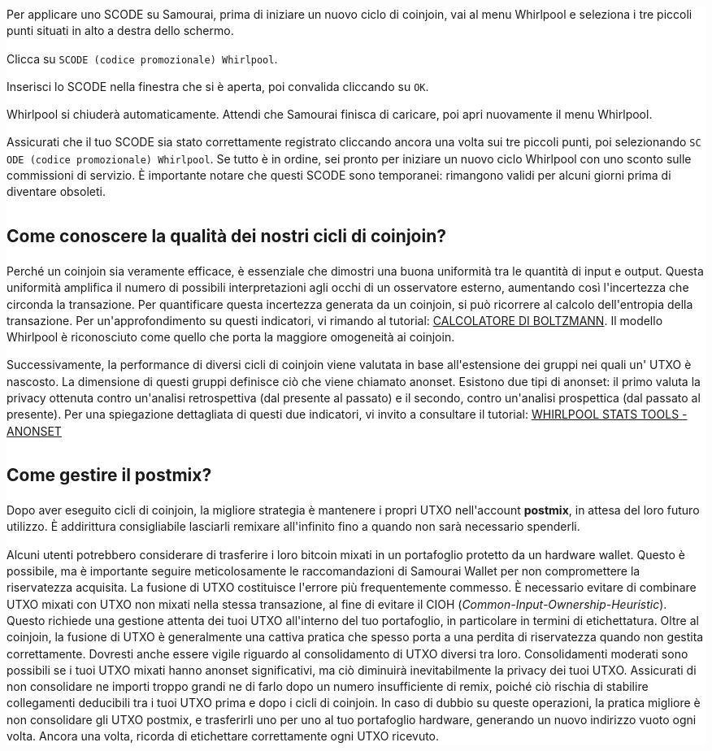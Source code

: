 Per applicare uno SCODE su Samourai, prima di iniziare un nuovo ciclo di coinjoin, vai al menu Whirlpool e seleziona i tre piccoli punti situati in alto a destra dello schermo.

Clicca su `SCODE (codice promozionale) Whirlpool`.

Inserisci lo SCODE nella finestra che si è aperta, poi convalida cliccando su `OK`.

Whirlpool si chiuderà automaticamente. Attendi che Samourai finisca di caricare, poi apri nuovamente il menu Whirlpool.

Assicurati che il tuo SCODE sia stato correttamente registrato cliccando ancora una volta sui tre piccoli punti, poi selezionando `SCODE (codice promozionale) Whirlpool`. Se tutto è in ordine, sei pronto per iniziare un nuovo ciclo Whirlpool con uno sconto sulle commissioni di servizio. È importante notare che questi SCODE sono temporanei: rimangono validi per alcuni giorni prima di diventare obsoleti.

## Come conoscere la qualità dei nostri cicli di coinjoin?
Perché un coinjoin sia veramente efficace, è essenziale che dimostri una buona uniformità tra le quantità di input e output. Questa uniformità amplifica il numero di possibili interpretazioni agli occhi di un osservatore esterno, aumentando così l'incertezza che circonda la transazione. Per quantificare questa incertezza generata da un coinjoin, si può ricorrere al calcolo dell'entropia della transazione. Per un'approfondimento su questi indicatori, vi rimando al tutorial: [CALCOLATORE DI BOLTZMANN](https://planb.network/tutorials/privacy/analysis/boltzmann-entropy-738e45af-18a6-4ce6-af1a-1bf58e15f1fe). Il modello Whirlpool è riconosciuto come quello che porta la maggiore omogeneità ai coinjoin.

Successivamente, la performance di diversi cicli di coinjoin viene valutata in base all'estensione dei gruppi nei quali un' UTXO è nascosto. La dimensione di questi gruppi definisce ciò che viene chiamato anonset. Esistono due tipi di anonset: il primo valuta la privacy ottenuta contro un'analisi retrospettiva (dal presente al passato) e il secondo, contro un'analisi prospettica (dal passato al presente). Per una spiegazione dettagliata di questi due indicatori, vi invito a consultare il tutorial: [WHIRLPOOL STATS TOOLS - ANONSET](https://planb.network/tutorials/privacy/analysis/wst-anonsets-0354b793-c301-48af-af75-f87569756375)

## Come gestire il postmix?
Dopo aver eseguito cicli di coinjoin, la migliore strategia è mantenere i propri UTXO nell'account **postmix**, in attesa del loro futuro utilizzo. È addirittura consigliabile lasciarli remixare all'infinito fino a quando non sarà necessario spenderli.

Alcuni utenti potrebbero considerare di trasferire i loro bitcoin mixati in un portafoglio protetto da un hardware wallet. Questo è possibile, ma è importante seguire meticolosamente le raccomandazioni di Samourai Wallet per non compromettere la riservatezza acquisita.
La fusione di UTXO costituisce l'errore più frequentemente commesso. È necessario evitare di combinare UTXO mixati con UTXO non mixati nella stessa transazione, al fine di evitare il CIOH (*Common-Input-Ownership-Heuristic*). Questo richiede una gestione attenta dei tuoi UTXO all'interno del tuo portafoglio, in particolare in termini di etichettatura. Oltre al coinjoin, la fusione di UTXO è generalmente una cattiva pratica che spesso porta a una perdita di riservatezza quando non gestita correttamente. Dovresti anche essere vigile riguardo al consolidamento di UTXO diversi tra loro. Consolidamenti moderati sono possibili se i tuoi UTXO mixati hanno anonset significativi, ma ciò diminuirà inevitabilmente la privacy dei tuoi UTXO. Assicurati di non consolidare ne importi troppo grandi ne di farlo dopo un numero insufficiente di remix, poiché ciò rischia di stabilire collegamenti deducibili tra i tuoi UTXO prima e dopo i cicli di coinjoin. In caso di dubbio su queste operazioni, la pratica migliore è non consolidare gli UTXO postmix, e trasferirli uno per uno al tuo portafoglio hardware, generando un nuovo indirizzo vuoto ogni volta. Ancora una volta, ricorda di etichettare correttamente ogni UTXO ricevuto.

